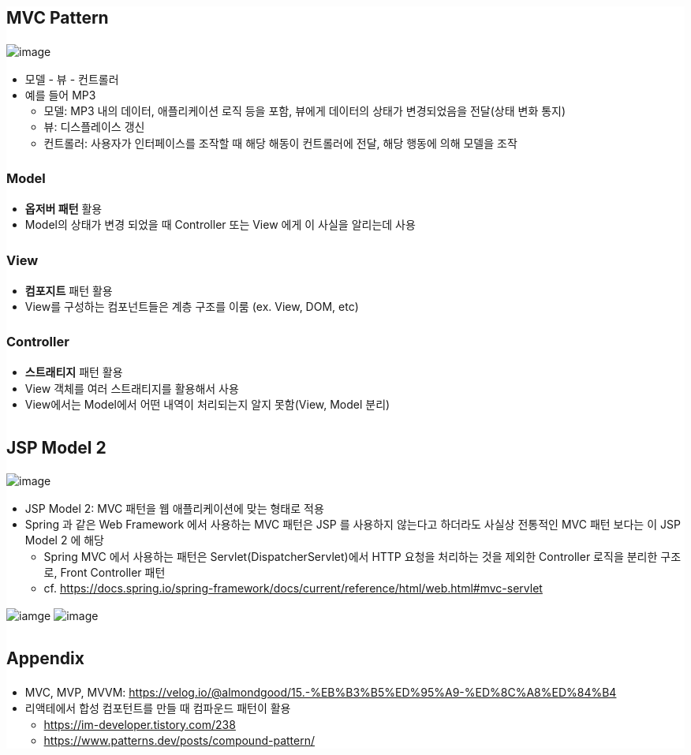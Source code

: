 ## MVC Pattern

![image](https://sgc109.github.io/images/compound-pattern-feat-mvc/mvc-diagram.png)

- 모델 - 뷰 - 컨트롤러
- 예를 들어 MP3
  - 모델: MP3 내의 데이터, 애플리케이션 로직 등을 포함, 뷰에게 데이터의 상태가 변경되었음을 전달(상태 변화 통지)
  - 뷰: 디스플레이스 갱신
  - 컨트롤러: 사용자가 인터페이스를 조작할 때 해당 해동이 컨트롤러에 전달, 해당 행동에 의해 모델을 조작

### Model
- **옵저버 패턴** 활용
- Model의 상태가 변경 되었을 때 Controller 또는 View 에게 이 사실을 알리는데 사용

### View
- **컴포지트** 패턴 활용
- View를 구성하는 컴포넌트들은 계층 구조를 이룸 (ex. View, DOM, etc)

### Controller
- **스트래티지** 패턴 활용
- View 객체를 여러 스트래티지를 활용해서 사용
- View에서는 Model에서 어떤 내역이 처리되는지 알지 못함(View, Model 분리)


## JSP Model 2
![image](https://upload.wikimedia.org/wikipedia/commons/thumb/7/72/JSP_Model_2.svg/440px-JSP_Model_2.svg.png)
- JSP Model 2: MVC 패턴을 웹 애플리케이션에 맞는 형태로 적용
- Spring 과 같은 Web Framework 에서 사용하는 MVC 패턴은 JSP 를 사용하지 않는다고 하더라도 사실상 전통적인 MVC 패턴 보다는 이 JSP Model 2 에 해당
  - Spring MVC 에서 사용하는 패턴은 Servlet(DispatcherServlet)에서 HTTP 요청을 처리하는 것을 제외한 Controller 로직을 분리한 구조로, Front Controller 패턴
  - cf. https://docs.spring.io/spring-framework/docs/current/reference/html/web.html#mvc-servlet

![iamge](https://img1.daumcdn.net/thumb/R1280x0/?scode=mtistory2&fname=https%3A%2F%2Fblog.kakaocdn.net%2Fdn%2FlRW7F%2FbtrpyiCko1D%2FCXaGXmd3hnQImpr2GMWkL0%2Fimg.png)
![image](https://blog.kakaocdn.net/dn/Or4T1/btqFcNAEiAD/VLPsPQcUnUC8iWw8suH3Ek/img.png)

## Appendix
- MVC, MVP, MVVM: https://velog.io/@almondgood/15.-%EB%B3%B5%ED%95%A9-%ED%8C%A8%ED%84%B4
- 리액테에서 합성 컴포턴트를 만들 때 컴파운드 패턴이 활용
  - https://im-developer.tistory.com/238
  - https://www.patterns.dev/posts/compound-pattern/